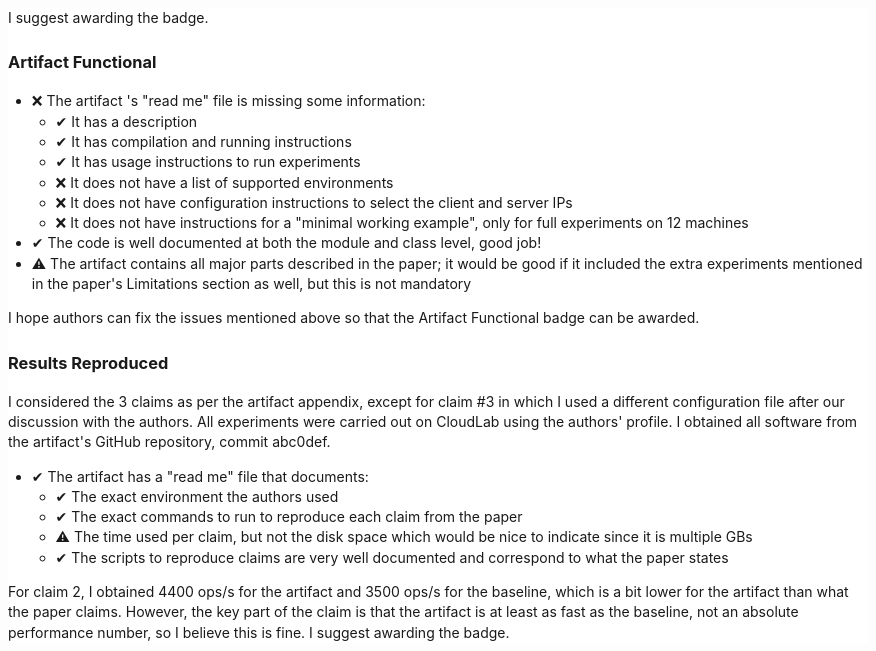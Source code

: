 I suggest awarding the badge.

### Artifact Functional

- ❌ The artifact 's "read me" file is missing some information:
  - ✔ It has a description
  - ✔ It has compilation and running instructions
  - ✔ It has usage instructions to run experiments
  - ❌ It does not have a list of supported environments
  - ❌ It does not have configuration instructions to select the client and server IPs
  - ❌ It does not have instructions for a "minimal working example", only for full experiments on 12 machines
- ✔ The code is well documented at both the module and class level, good job!
- ⚠ The artifact contains all major parts described in the paper;
     it would be good if it included the extra experiments mentioned in the paper's Limitations section as well, but this is not mandatory

I hope authors can fix the issues mentioned above so that the Artifact Functional badge can be awarded.

### Results Reproduced

I considered the 3 claims as per the artifact appendix, except for claim #3 in which I used a different configuration file after our discussion with the authors.
All experiments were carried out on CloudLab using the authors' profile.
I obtained all software from the artifact's GitHub repository, commit abc0def.

- ✔ The artifact has a "read me" file that documents:
  - ✔ The exact environment the authors used
  - ✔ The exact commands to run to reproduce each claim from the paper
  - ⚠ The time used per claim, but not the disk space which would be nice to indicate since it is multiple GBs
  - ✔ The scripts to reproduce claims are very well documented and correspond to what the paper states

For claim 2, I obtained 4400 ops/s for the artifact and 3500 ops/s for the baseline, which is a bit lower for the artifact than what the paper claims.
However, the key part of the claim is that the artifact is at least as fast as the baseline, not an absolute performance number, so I believe this is fine.
I suggest awarding the badge.
